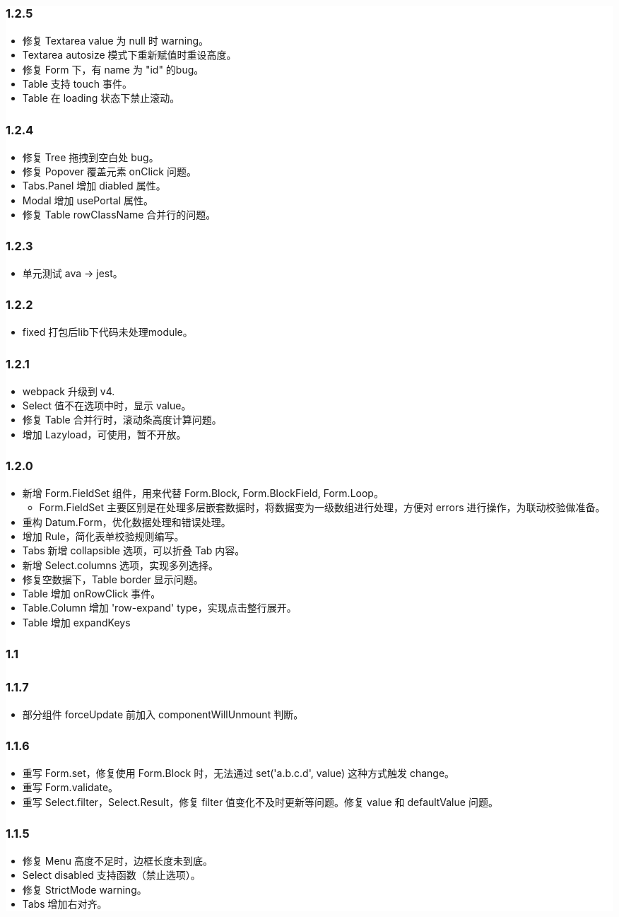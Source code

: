### 1.2.5
- 修复 Textarea value 为 null 时 warning。
- Textarea autosize 模式下重新赋值时重设高度。
- 修复 Form 下，有 name 为 "id" 的bug。
- Table 支持 touch 事件。
- Table 在 loading 状态下禁止滚动。

### 1.2.4
- 修复 Tree 拖拽到空白处 bug。
- 修复 Popover 覆盖元素 onClick 问题。
- Tabs.Panel 增加 diabled 属性。
- Modal 增加 usePortal 属性。
- 修复 Table rowClassName 合并行的问题。

### 1.2.3
- 单元测试 ava -> jest。

### 1.2.2
- fixed 打包后lib下代码未处理module。

### 1.2.1
- webpack 升级到 v4.
- Select 值不在选项中时，显示 value。
- 修复 Table 合并行时，滚动条高度计算问题。
- 增加 Lazyload，可使用，暂不开放。

### 1.2.0
- 新增 Form.FieldSet 组件，用来代替 Form.Block, Form.BlockField, Form.Loop。
  - Form.FieldSet 主要区别是在处理多层嵌套数据时，将数据变为一级数组进行处理，方便对 errors 进行操作，为联动校验做准备。
- 重构 Datum.Form，优化数据处理和错误处理。
- 增加 Rule，简化表单校验规则编写。
- Tabs 新增 collapsible 选项，可以折叠 Tab 内容。
- 新增 Select.columns 选项，实现多列选择。
- 修复空数据下，Table border 显示问题。
- Table 增加 onRowClick 事件。
- Table.Column 增加 'row-expand' type，实现点击整行展开。
- Table 增加 expandKeys

### 1.1

### 1.1.7
- 部分组件 forceUpdate 前加入 componentWillUnmount 判断。

### 1.1.6
- 重写 Form.set，修复使用 Form.Block 时，无法通过 set('a.b.c.d', value) 这种方式触发 change。
- 重写 Form.validate。
- 重写 Select.filter，Select.Result，修复 filter 值变化不及时更新等问题。修复 value 和 defaultValue 问题。

### 1.1.5
- 修复 Menu 高度不足时，边框长度未到底。
- Select disabled 支持函数（禁止选项）。
- 修复 StrictMode warning。
- Tabs 增加右对齐。

